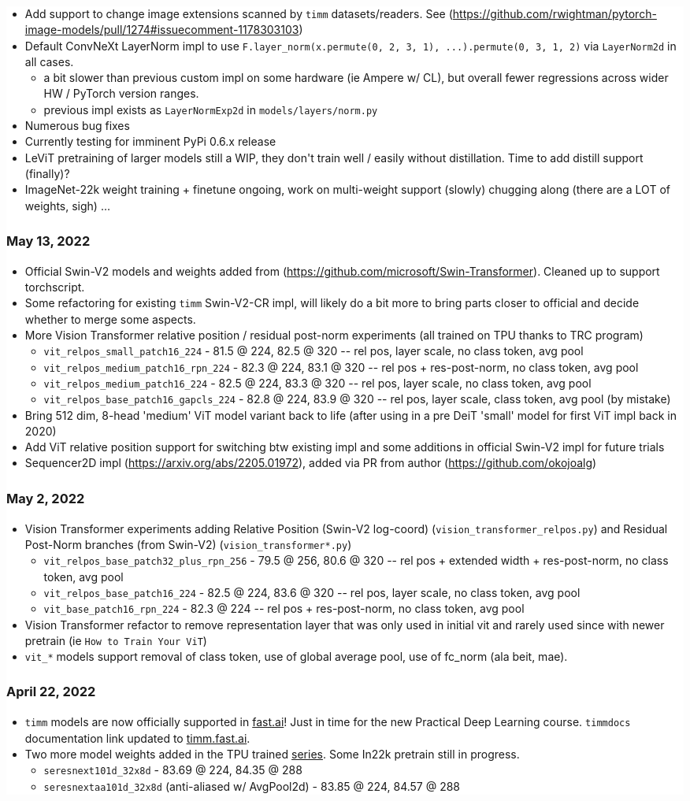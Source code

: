 * Add support to change image extensions scanned by `timm` datasets/readers. See (https://github.com/rwightman/pytorch-image-models/pull/1274#issuecomment-1178303103)
* Default ConvNeXt LayerNorm impl to use `F.layer_norm(x.permute(0, 2, 3, 1), ...).permute(0, 3, 1, 2)` via `LayerNorm2d` in all cases. 
  * a bit slower than previous custom impl on some hardware (ie Ampere w/ CL), but overall fewer regressions across wider HW / PyTorch version ranges. 
  * previous impl exists as `LayerNormExp2d` in `models/layers/norm.py`
* Numerous bug fixes
* Currently testing for imminent PyPi 0.6.x release
* LeViT pretraining of larger models still a WIP, they don't train well / easily without distillation. Time to add distill support (finally)?
* ImageNet-22k weight training + finetune ongoing, work on multi-weight support (slowly) chugging along (there are a LOT of weights, sigh) ...

### May 13, 2022
* Official Swin-V2 models and weights added from (https://github.com/microsoft/Swin-Transformer). Cleaned up to support torchscript.
* Some refactoring for existing `timm` Swin-V2-CR impl, will likely do a bit more to bring parts closer to official and decide whether to merge some aspects.
* More Vision Transformer relative position / residual post-norm experiments (all trained on TPU thanks to TRC program)
  * `vit_relpos_small_patch16_224` - 81.5 @ 224, 82.5 @ 320 -- rel pos, layer scale, no class token, avg pool
  * `vit_relpos_medium_patch16_rpn_224` - 82.3 @ 224, 83.1 @ 320 -- rel pos + res-post-norm, no class token, avg pool
  * `vit_relpos_medium_patch16_224` - 82.5 @ 224, 83.3 @ 320 -- rel pos, layer scale, no class token, avg pool
  * `vit_relpos_base_patch16_gapcls_224` - 82.8 @ 224, 83.9 @ 320 -- rel pos, layer scale, class token, avg pool (by mistake)
* Bring 512 dim, 8-head 'medium' ViT model variant back to life (after using in a pre DeiT 'small' model for first ViT impl back in 2020)
* Add ViT relative position support for switching btw existing impl and some additions in official Swin-V2 impl for future trials
* Sequencer2D impl (https://arxiv.org/abs/2205.01972), added via PR from author (https://github.com/okojoalg)

### May 2, 2022
* Vision Transformer experiments adding Relative Position (Swin-V2 log-coord) (`vision_transformer_relpos.py`) and Residual Post-Norm branches (from Swin-V2) (`vision_transformer*.py`)
  * `vit_relpos_base_patch32_plus_rpn_256` - 79.5 @ 256, 80.6 @ 320 -- rel pos + extended width + res-post-norm, no class token, avg pool
  * `vit_relpos_base_patch16_224` - 82.5 @ 224, 83.6 @ 320 -- rel pos, layer scale, no class token, avg pool
  * `vit_base_patch16_rpn_224` - 82.3 @ 224 -- rel pos + res-post-norm, no class token, avg pool
* Vision Transformer refactor to remove representation layer that was only used in initial vit and rarely used since with newer pretrain (ie `How to Train Your ViT`)
* `vit_*` models support removal of class token, use of global average pool, use of fc_norm (ala beit, mae).

### April 22, 2022
* `timm` models are now officially supported in [fast.ai](https://www.fast.ai/)! Just in time for the new Practical Deep Learning course. `timmdocs` documentation link updated to [timm.fast.ai](http://timm.fast.ai/).
* Two more model weights added in the TPU trained [series](https://github.com/rwightman/pytorch-image-models/releases/tag/v0.1-tpu-weights). Some In22k pretrain still in progress.
  * `seresnext101d_32x8d` - 83.69 @ 224, 84.35 @ 288
  * `seresnextaa101d_32x8d` (anti-aliased w/ AvgPool2d) - 83.85 @ 224, 84.57 @ 288
